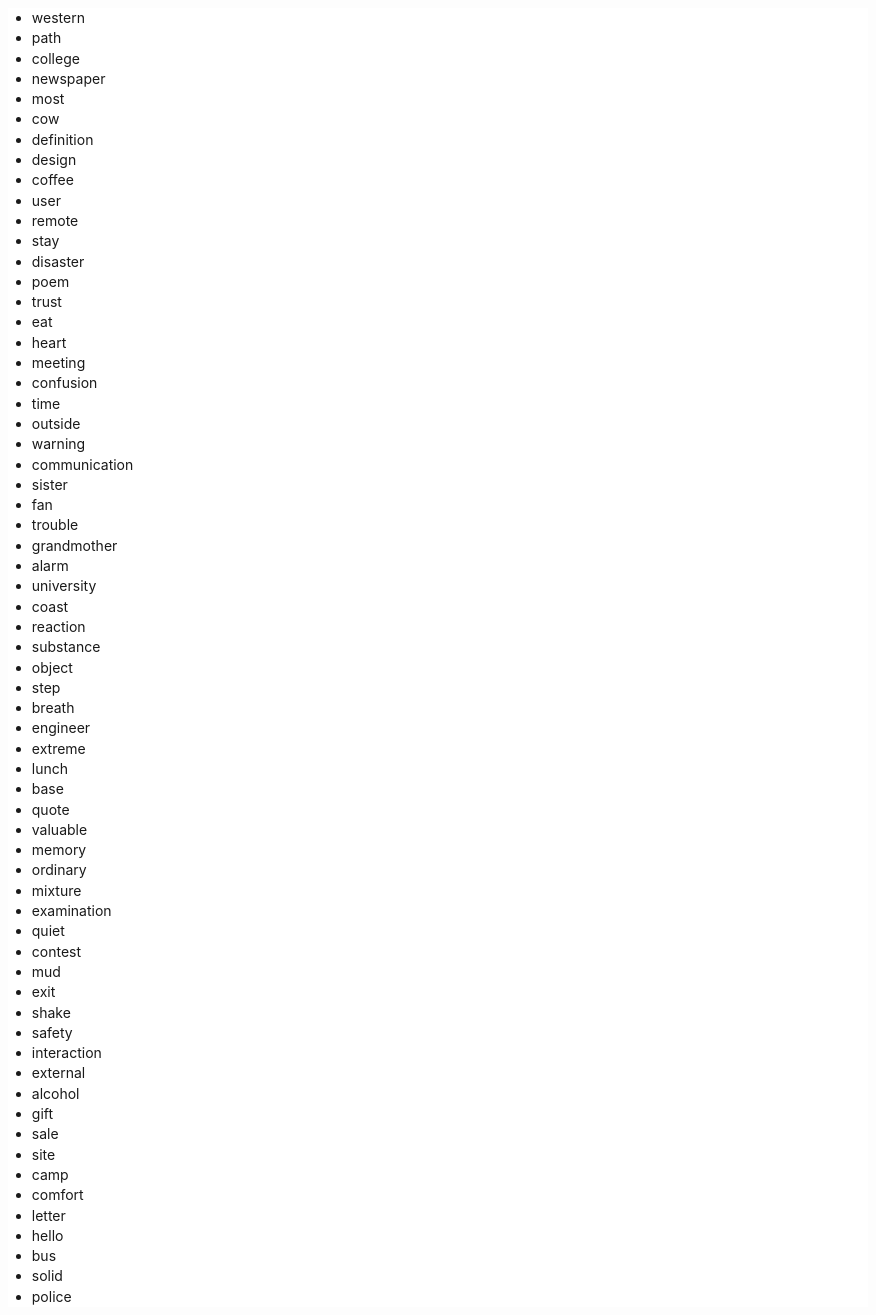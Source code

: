 - western
- path
- college
- newspaper
- most
- cow
- definition
- design
- coffee
- user
- remote
- stay
- disaster
- poem
- trust
- eat
- heart
- meeting
- confusion
- time
- outside
- warning
- communication
- sister
- fan
- trouble
- grandmother
- alarm
- university
- coast
- reaction
- substance
- object
- step
- breath
- engineer
- extreme
- lunch
- base
- quote
- valuable
- memory
- ordinary
- mixture
- examination
- quiet
- contest
- mud
- exit
- shake
- safety
- interaction
- external
- alcohol
- gift
- sale
- site
- camp
- comfort
- letter
- hello
- bus
- solid
- police